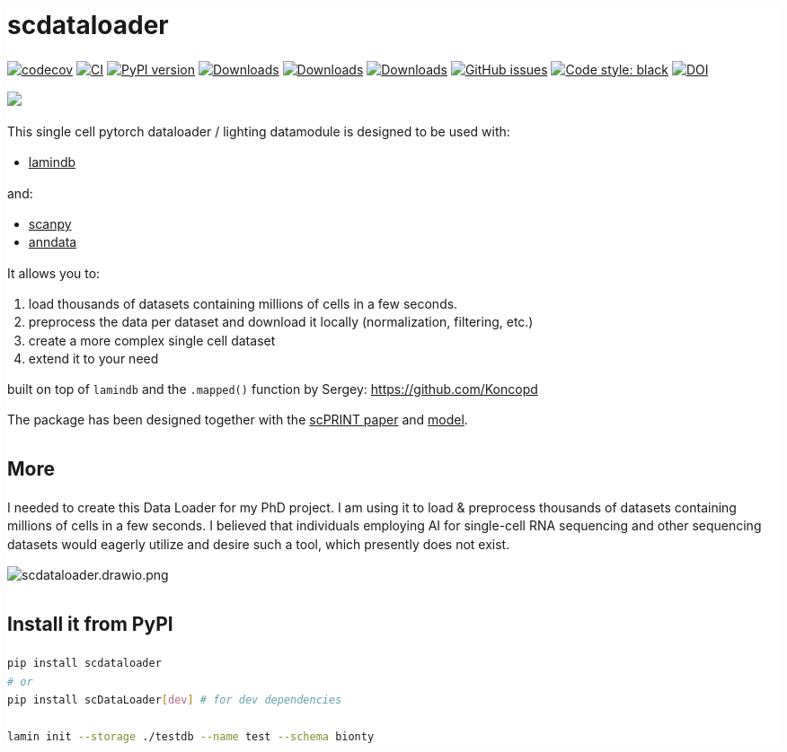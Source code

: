 # scdataloader

[![codecov](https://codecov.io/gh/jkobject/scDataLoader/branch/main/graph/badge.svg?token=scDataLoader_token_here)](https://codecov.io/gh/jkobject/scDataLoader)
[![CI](https://github.com/jkobject/scDataLoader/actions/workflows/main.yml/badge.svg)](https://github.com/jkobject/scDataLoader/actions/workflows/main.yml)
[![PyPI version](https://badge.fury.io/py/scDataLoader.svg)](https://badge.fury.io/py/scDataLoader)
[![Downloads](https://pepy.tech/badge/scDataLoader)](https://pepy.tech/project/scDataLoader)
[![Downloads](https://pepy.tech/badge/scDataLoader/month)](https://pepy.tech/project/scDataLoader)
[![Downloads](https://pepy.tech/badge/scDataLoader/week)](https://pepy.tech/project/scDataLoader)
[![GitHub issues](https://img.shields.io/github/issues/jkobject/scDataLoader)](https://img.shields.io/github/issues/jkobject/scDataLoader)
[![Code style: black](https://img.shields.io/badge/code%20style-black-000000.svg)](https://github.com/psf/black)
[![DOI](https://img.shields.io/badge/DOI-10.1101%2F2024.07.29.605556-blue)](https://doi.org/10.1101/2024.07.29.605556)

<img src="scdataloader.png" width="600">

This single cell pytorch dataloader / lighting datamodule is designed to be used with:

- [lamindb](https://lamin.ai/)

and:

- [scanpy](https://scanpy.readthedocs.io/en/stable/)
- [anndata](https://anndata.readthedocs.io/en/latest/)

It allows you to:

1. load thousands of datasets containing millions of cells in a few seconds.
2. preprocess the data per dataset and download it locally (normalization, filtering, etc.)
3. create a more complex single cell dataset
4. extend it to your need

built on top of `lamindb` and the `.mapped()` function by Sergey: https://github.com/Koncopd 

The package has been designed together with the [scPRINT paper](https://doi.org/10.1101/2024.07.29.605556) and [model](https://github.com/cantinilab/scPRINT).

## More

I needed to create this Data Loader for my PhD project. I am using it to load & preprocess thousands of datasets containing millions of cells in a few seconds. I believed that individuals employing AI for single-cell RNA sequencing and other sequencing datasets would eagerly utilize and desire such a tool, which presently does not exist.

![scdataloader.drawio.png](docs/scdataloader.drawio.png)

## Install it from PyPI

```bash
pip install scdataloader
# or
pip install scDataLoader[dev] # for dev dependencies

lamin init --storage ./testdb --name test --schema bionty
```

